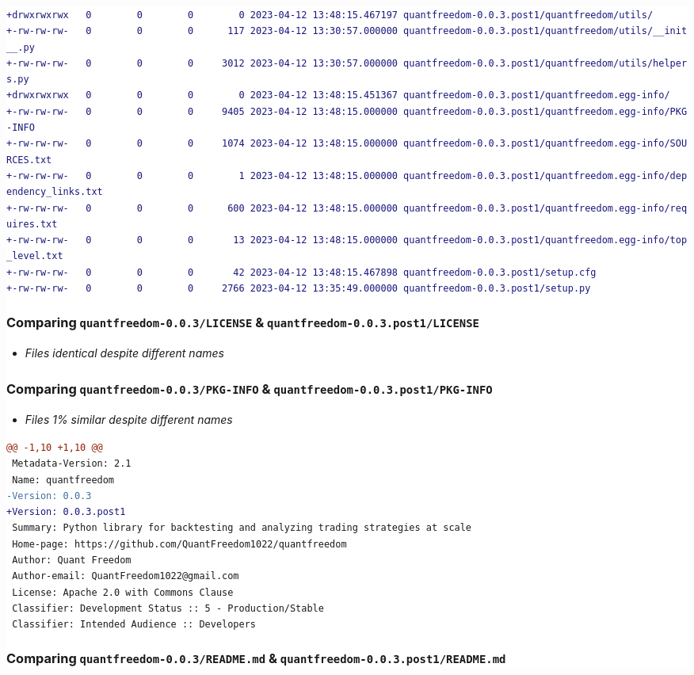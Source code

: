 ```diff
+drwxrwxrwx   0        0        0        0 2023-04-12 13:48:15.467197 quantfreedom-0.0.3.post1/quantfreedom/utils/
+-rw-rw-rw-   0        0        0      117 2023-04-12 13:30:57.000000 quantfreedom-0.0.3.post1/quantfreedom/utils/__init__.py
+-rw-rw-rw-   0        0        0     3012 2023-04-12 13:30:57.000000 quantfreedom-0.0.3.post1/quantfreedom/utils/helpers.py
+drwxrwxrwx   0        0        0        0 2023-04-12 13:48:15.451367 quantfreedom-0.0.3.post1/quantfreedom.egg-info/
+-rw-rw-rw-   0        0        0     9405 2023-04-12 13:48:15.000000 quantfreedom-0.0.3.post1/quantfreedom.egg-info/PKG-INFO
+-rw-rw-rw-   0        0        0     1074 2023-04-12 13:48:15.000000 quantfreedom-0.0.3.post1/quantfreedom.egg-info/SOURCES.txt
+-rw-rw-rw-   0        0        0        1 2023-04-12 13:48:15.000000 quantfreedom-0.0.3.post1/quantfreedom.egg-info/dependency_links.txt
+-rw-rw-rw-   0        0        0      600 2023-04-12 13:48:15.000000 quantfreedom-0.0.3.post1/quantfreedom.egg-info/requires.txt
+-rw-rw-rw-   0        0        0       13 2023-04-12 13:48:15.000000 quantfreedom-0.0.3.post1/quantfreedom.egg-info/top_level.txt
+-rw-rw-rw-   0        0        0       42 2023-04-12 13:48:15.467898 quantfreedom-0.0.3.post1/setup.cfg
+-rw-rw-rw-   0        0        0     2766 2023-04-12 13:35:49.000000 quantfreedom-0.0.3.post1/setup.py
```

### Comparing `quantfreedom-0.0.3/LICENSE` & `quantfreedom-0.0.3.post1/LICENSE`

 * *Files identical despite different names*

### Comparing `quantfreedom-0.0.3/PKG-INFO` & `quantfreedom-0.0.3.post1/PKG-INFO`

 * *Files 1% similar despite different names*

```diff
@@ -1,10 +1,10 @@
 Metadata-Version: 2.1
 Name: quantfreedom
-Version: 0.0.3
+Version: 0.0.3.post1
 Summary: Python library for backtesting and analyzing trading strategies at scale
 Home-page: https://github.com/QuantFreedom1022/quantfreedom
 Author: Quant Freedom
 Author-email: QuantFreedom1022@gmail.com
 License: Apache 2.0 with Commons Clause
 Classifier: Development Status :: 5 - Production/Stable
 Classifier: Intended Audience :: Developers
```

### Comparing `quantfreedom-0.0.3/README.md` & `quantfreedom-0.0.3.post1/README.md`
